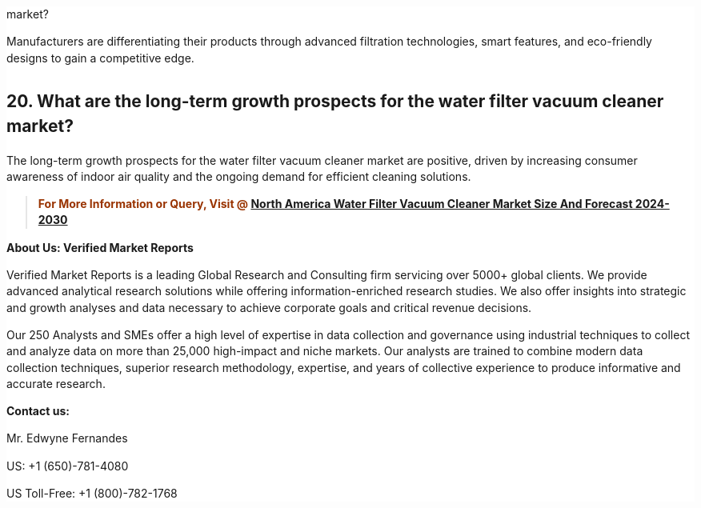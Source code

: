 market?</div><div></h2> <p>Manufacturers are differentiating their products through advanced filtration technologies, smart features, and eco-friendly designs to gain a competitive edge.</p> <h2>20. What are the long-term growth prospects for the water filter vacuum cleaner market?</div><div></h2> <p>The long-term growth prospects for the water filter vacuum cleaner market are positive, driven by increasing consumer awareness of indoor air quality and the ongoing demand for efficient cleaning solutions.</p> </body></html></p><blockquote><p><span style="color: #993300;"><strong>For More Information or Query, Visit @ <a href="https://www.verifiedmarketreports.com/product/water-filter-vacuum-cleaner-market/">North America Water Filter Vacuum Cleaner Market Size And Forecast 2024-2030</a></strong></span></p></blockquote><p><strong>About Us: Verified Market Reports</strong></p><p>Verified Market Reports is a leading Global Research and Consulting firm servicing over 5000+ global clients. We provide advanced analytical research solutions while offering information-enriched research studies. We also offer insights into strategic and growth analyses and data necessary to achieve corporate goals and critical revenue decisions.</p><p>Our 250 Analysts and SMEs offer a high level of expertise in data collection and governance using industrial techniques to collect and analyze data on more than 25,000 high-impact and niche markets. Our analysts are trained to combine modern data collection techniques, superior research methodology, expertise, and years of collective experience to produce informative and accurate research.</p><p><strong>Contact us:</strong></p><p>Mr. Edwyne Fernandes</p><p>US: +1 (650)-781-4080</p><p>US Toll-Free: +1 (800)-782-1768</p>
